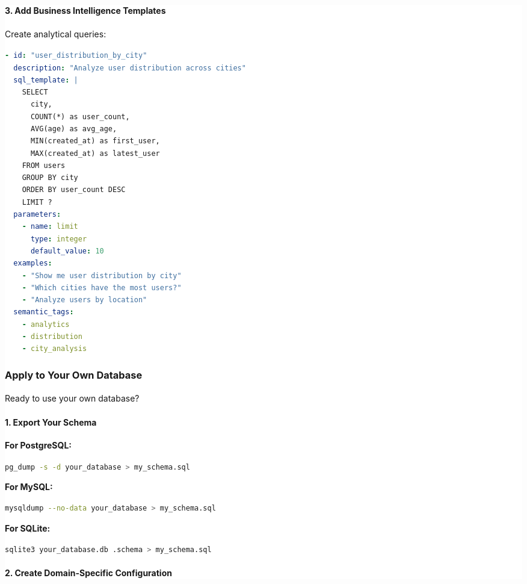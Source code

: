 #### 3. Add Business Intelligence Templates

Create analytical queries:

```yaml
- id: "user_distribution_by_city"
  description: "Analyze user distribution across cities"
  sql_template: |
    SELECT
      city,
      COUNT(*) as user_count,
      AVG(age) as avg_age,
      MIN(created_at) as first_user,
      MAX(created_at) as latest_user
    FROM users
    GROUP BY city
    ORDER BY user_count DESC
    LIMIT ?
  parameters:
    - name: limit
      type: integer
      default_value: 10
  examples:
    - "Show me user distribution by city"
    - "Which cities have the most users?"
    - "Analyze users by location"
  semantic_tags:
    - analytics
    - distribution
    - city_analysis
```

### Apply to Your Own Database

Ready to use your own database?

#### 1. Export Your Schema

**For PostgreSQL:**
```bash
pg_dump -s -d your_database > my_schema.sql
```

**For MySQL:**
```bash
mysqldump --no-data your_database > my_schema.sql
```

**For SQLite:**
```bash
sqlite3 your_database.db .schema > my_schema.sql
```

#### 2. Create Domain-Specific Configuration

